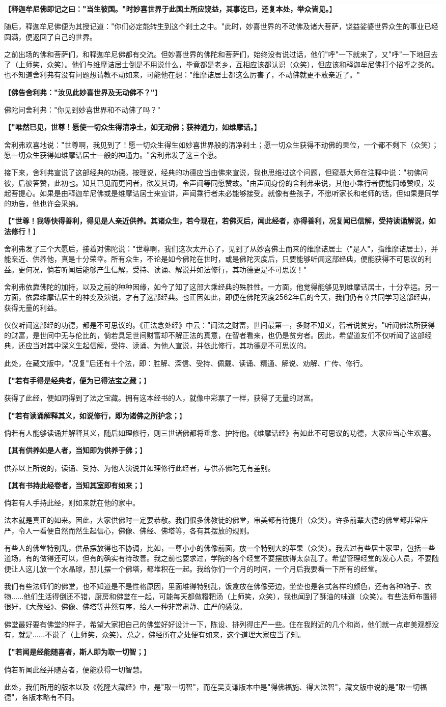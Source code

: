 **【释迦牟尼佛即记之曰："当生彼国。"时妙喜世界于此国土所应饶益，其事讫已，还复本处，举众皆见。**】

随后，释迦牟尼佛便为其授记道："你们必定能转生到这个刹土之中。"此时，妙喜世界的不动佛及诸大菩萨，饶益娑婆世界众生的事业已经圆满，便返回了自己的世界。

之前出场的佛和菩萨们，和释迦牟尼佛都有交流。但妙喜世界的佛陀和菩萨们，始终没有说过话，他们"呼"一下就来了，又"呼"一下地回去了（上师笑，众笑）。他们与维摩诘居士倒是不用说什么，毕竟都是老乡，互相应该都认识（众笑），但应该和释迦牟尼佛打个招呼之类的。也不知道舍利弗有没有问题想请教不动如来，可能他在想："维摩诘居士都这么厉害了，不动佛就更不敢亲近了。"

**【佛告舍利弗："汝见此妙喜世界及无动佛不？"**】

佛陀问舍利弗："你见到妙喜世界和不动佛了吗？"

**【"唯然已见，世尊！愿使一切众生得清净土，如无动佛；获神通力，如维摩诘。**】

舍利弗欢喜地说："世尊啊，我见到了！愿一切众生得生如妙喜世界般的清净刹土；愿一切众生获得不动佛的果位，一个都不剩下（众笑）；愿一切众生获得如维摩诘居士一般的神通力。"舍利弗发了这三个愿。

接下来，舍利弗宣说了这部经典的功德。按理说，经典的功德应当由佛来宣说，我也思维过这个问题，但窥基大师在注释中说："初佛问彼，后彼答赞，此初也。知其已见而更间者，欲发其词，令声闻等同愿赞故。"由声闻身份的舍利弗来说，其他小乘行者便能同缘赞叹，发起菩提心。如果是由释迦牟尼佛或是维摩诘居士来宣讲，声闻乘行者未必能够接受。就像有些孩子，不愿听家长和老师的话，但如果是同学的劝告，他也许会采纳。

**【"世尊！我等快得善利，得见是人亲近供养。其诸众生，若今现在，若佛灭后，闻此经者，亦得善利，况复闻已信解，受持读诵解说，如法修行！**】

舍利弗发了三个大愿后，接着对佛陀说："世尊啊，我们这次太开心了，见到了从妙喜佛土而来的维摩诘居士（"是人"，指维摩诘居士），并能亲近、供养他，真是十分荣幸。所有众生，不论是如今佛陀在世时，或是佛陀灭度后，只要能够听闻这部经典，便能获得不可思议的利益。更何况，倘若听闻后能够产生信解，受持、读诵、解说并如法修行，其功德更是不可思议！"

舍利弗依靠佛陀的加持，以及之前的种种因缘，如今了知了这部大乘经典的殊胜性。一方面，他觉得能够见到维摩诘居士，十分幸运。另一方面，依靠维摩诘居士的神变及演说，才有了这部经典。也正因如此，即便在佛陀灭度2562年后的今天，我们仍有幸共同学习这部经典，获得无量的利益。

仅仅听闻这部经的功德，都是不可思议的。《正法念处经》中云："闻法之财富，世间最第一，多财不知义，智者说贫穷。"听闻佛法所获得的财富，是世间中无与伦比的，倘若具足世间财富却不解正法的真意，在智者看来，也仍是贫穷者。因此，希望道友们不仅听闻了这部经典，还应当对其中深义生起信解，受持、读诵、为他人宣说，并依此修行，其功德是不可思议的。

此处，在藏文版中，"况复"后还有十个法，即：胜解、深信、受持、佩戴、读诵、精通、解说、劝解、广传、修行。

**【"若有手得是经典者，便为已得法宝之藏；**】

获得了此经，便如同得到了法之宝藏。拥有这本经书的人，就像中彩票了一样，获得了无量的财富。

**【"若有读诵解释其义，如说修行，即为诸佛之所护念；**】

倘若有人能够读诵并解释其义，随后如理修行，则三世诸佛都将垂念、护持他。《维摩诘经》有如此不可思议的功德，大家应当心生欢喜。

**【其有供养如是人者，当知即为供养于佛；**】

供养以上所说的，读诵、受持、为他人演说并如理修行此经者，与供养佛陀无有差别。

**【其有书持此经卷者，当知其室即有如来；**】

倘若有人手持此经，则如来就在他的家中。

法本就是真正的如来。因此，大家供佛时一定要恭敬。我们很多佛教徒的佛堂，审美都有待提升（众笑）。许多前辈大德的佛堂都非常庄严，令人一看便自然而然生起信心，佛像、佛经、佛塔等，各有其摆放的规则。

有些人的佛堂特别乱，供品摆放得也不协调，比如，一尊小小的佛像前面，放一个特别大的苹果（众笑）。我去过有些居士家里，包括一些道场，有的做得还可以，但有的确实有待改善。我之前也要求过，学院的各个经堂不要摆放得太杂乱了。希望管理经堂的发心人员，不要随便让人这儿放一个水晶球，那儿摆一个佛塔，都堆积在一起。我给你们一个月的时间，一个月后我要看一下所有的经堂。

我们有些法师们的佛堂，也不知道是不是性格原因，里面堆得特别乱，饭盒放在佛像旁边，坐垫也是各式各样的颜色，还有各种箱子、衣物......他们生活得倒还不错，厨房和佛堂在一起，可能每天都做糌粑汤（上师笑，众笑），我也闻到了酥油的味道（众笑）。有些法师布置得很好，《大藏经》、佛像、佛塔等井然有序，给人一种非常肃静、庄严的感觉。

佛堂最好要有佛堂的样子，希望大家把自己的佛堂好好设计一下，陈设、排列得庄严一些。住在我附近的几个和尚，他们就一点审美观都没有，就是......不说了（上师笑，众笑）。总之，佛经所在之处便有如来，这个道理大家应当了知。

**【"若闻是经能随喜者，斯人即为取一切智；**】

倘若听闻此经并随喜者，便能获得一切智慧。

此处，我们所用的版本以及《乾隆大藏经》中，是"取一切智"，而在吴支谦版本中是"得佛福施、得大法智"，藏文版中说的是"取一切福德"，各版本略有不同。
